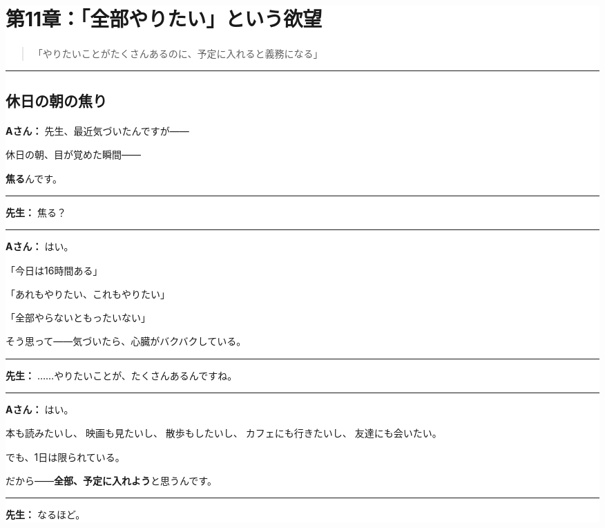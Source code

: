 # 第11章：「全部やりたい」という欲望

> 「やりたいことがたくさんあるのに、予定に入れると義務になる」

---

## 休日の朝の焦り

**Aさん：**
先生、最近気づいたんですが——

休日の朝、目が覚めた瞬間——

**焦る**んです。

---

**先生：**
焦る？

---

**Aさん：**
はい。

「今日は16時間ある」

「あれもやりたい、これもやりたい」

「全部やらないともったいない」

そう思って——気づいたら、心臓がバクバクしている。

---

**先生：**
……やりたいことが、たくさんあるんですね。

---

**Aさん：**
はい。

本も読みたいし、
映画も見たいし、
散歩もしたいし、
カフェにも行きたいし、
友達にも会いたい。

でも、1日は限られている。

だから——**全部、予定に入れよう**と思うんです。

---

**先生：**
なるほど。
